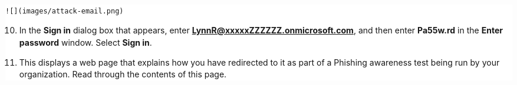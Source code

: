 	![](images/attack-email.png)

10. In the **Sign in** dialog box that appears, enter **LynnR@xxxxxZZZZZZ.onmicrosoft.com**, and then enter **Pa55w.rd** in the **Enter password** window. Select **Sign in**. 

11. This displays a web page that explains how you have redirected to it as part of a Phishing awareness test being run by your organization. Read through the contents of this page. 
